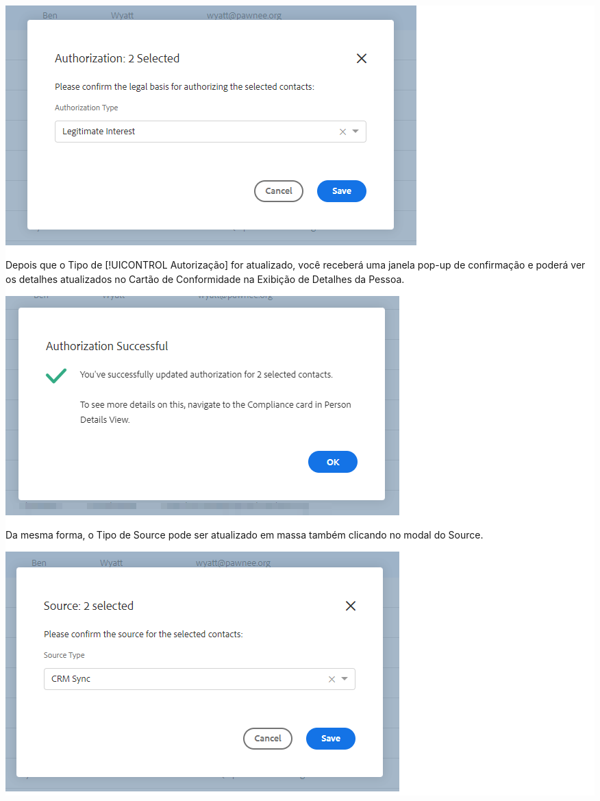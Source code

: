 ![](assets/sales-insight-actions-and-gdpr-compliance-6.png)

Depois que o Tipo de [!UICONTROL Autorização] for atualizado, você receberá uma janela pop-up de confirmação e poderá ver os detalhes atualizados no Cartão de Conformidade na Exibição de Detalhes da Pessoa.

![](assets/sales-insight-actions-and-gdpr-compliance-7.png)

Da mesma forma, o Tipo de Source pode ser atualizado em massa também clicando no modal do Source.

![](assets/sales-insight-actions-and-gdpr-compliance-8.png)
